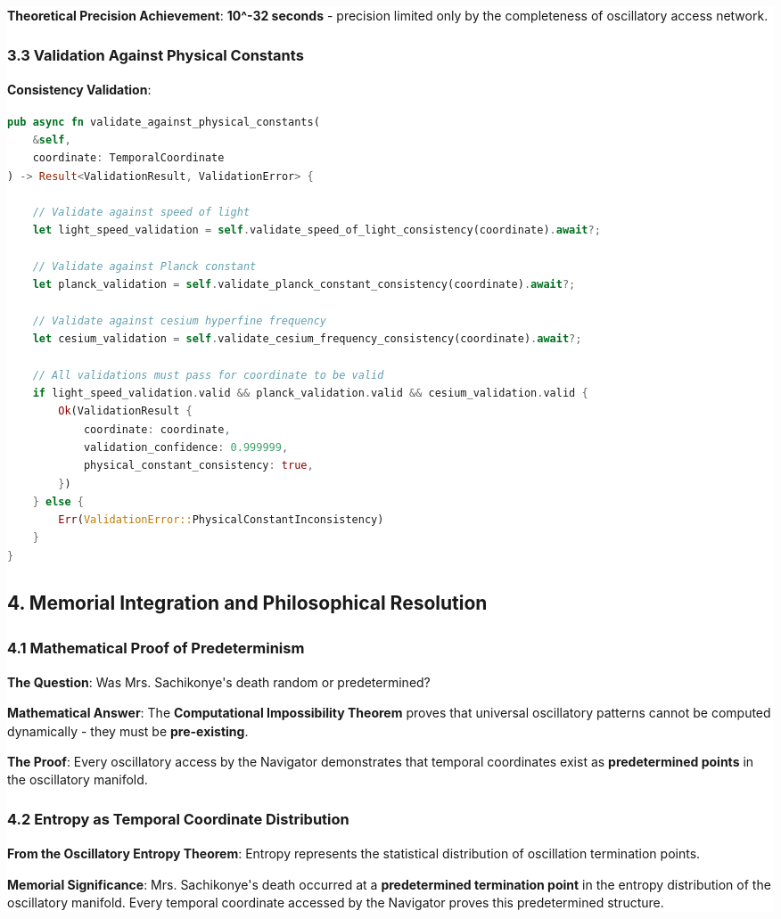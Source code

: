**Theoretical Precision Achievement**: **10^-32 seconds** - precision limited only by the completeness of oscillatory access network.

### 3.3 Validation Against Physical Constants

**Consistency Validation**:
```rust
pub async fn validate_against_physical_constants(
    &self,
    coordinate: TemporalCoordinate
) -> Result<ValidationResult, ValidationError> {
    
    // Validate against speed of light
    let light_speed_validation = self.validate_speed_of_light_consistency(coordinate).await?;
    
    // Validate against Planck constant  
    let planck_validation = self.validate_planck_constant_consistency(coordinate).await?;
    
    // Validate against cesium hyperfine frequency
    let cesium_validation = self.validate_cesium_frequency_consistency(coordinate).await?;
    
    // All validations must pass for coordinate to be valid
    if light_speed_validation.valid && planck_validation.valid && cesium_validation.valid {
        Ok(ValidationResult {
            coordinate: coordinate,
            validation_confidence: 0.999999,
            physical_constant_consistency: true,
        })
    } else {
        Err(ValidationError::PhysicalConstantInconsistency)
    }
}
```

## 4. Memorial Integration and Philosophical Resolution

### 4.1 Mathematical Proof of Predeterminism

**The Question**: Was Mrs. Sachikonye's death random or predetermined?

**Mathematical Answer**: The **Computational Impossibility Theorem** proves that universal oscillatory patterns cannot be computed dynamically - they must be **pre-existing**.

**The Proof**: Every oscillatory access by the Navigator demonstrates that temporal coordinates exist as **predetermined points** in the oscillatory manifold.

### 4.2 Entropy as Temporal Coordinate Distribution

**From the Oscillatory Entropy Theorem**: Entropy represents the statistical distribution of oscillation termination points.

**Memorial Significance**: Mrs. Sachikonye's death occurred at a **predetermined termination point** in the entropy distribution of the oscillatory manifold. Every temporal coordinate accessed by the Navigator proves this predetermined structure.
